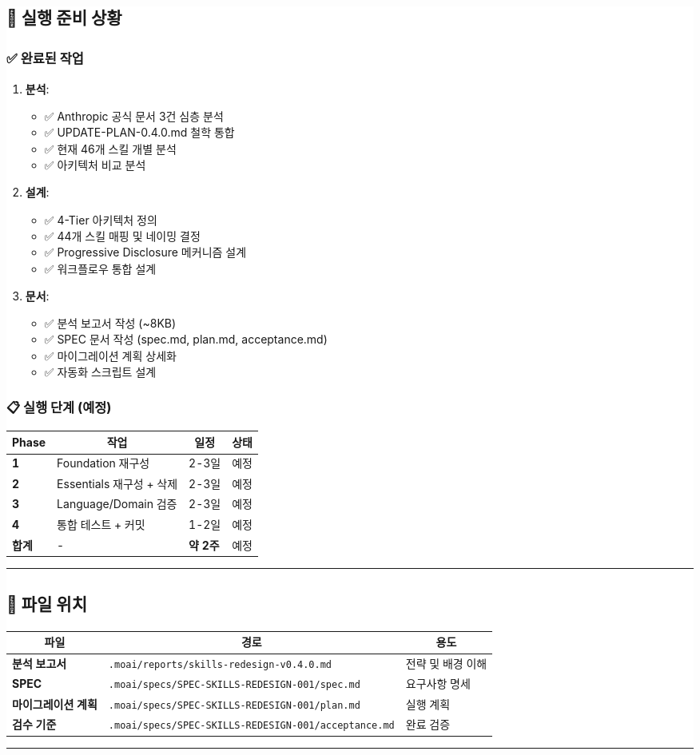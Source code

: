 
## 🚀 실행 준비 상황

### ✅ 완료된 작업

1. **분석**:
   - ✅ Anthropic 공식 문서 3건 심층 분석
   - ✅ UPDATE-PLAN-0.4.0.md 철학 통합
   - ✅ 현재 46개 스킬 개별 분석
   - ✅ 아키텍처 비교 분석

2. **설계**:
   - ✅ 4-Tier 아키텍처 정의
   - ✅ 44개 스킬 매핑 및 네이밍 결정
   - ✅ Progressive Disclosure 메커니즘 설계
   - ✅ 워크플로우 통합 설계

3. **문서**:
   - ✅ 분석 보고서 작성 (~8KB)
   - ✅ SPEC 문서 작성 (spec.md, plan.md, acceptance.md)
   - ✅ 마이그레이션 계획 상세화
   - ✅ 자동화 스크립트 설계

### 📋 실행 단계 (예정)

| Phase | 작업 | 일정 | 상태 |
|-------|------|------|------|
| **1** | Foundation 재구성 | 2-3일 | 예정 |
| **2** | Essentials 재구성 + 삭제 | 2-3일 | 예정 |
| **3** | Language/Domain 검증 | 2-3일 | 예정 |
| **4** | 통합 테스트 + 커밋 | 1-2일 | 예정 |
| **합계** | - | **약 2주** | 예정 |

---

## 📄 파일 위치

| 파일 | 경로 | 용도 |
|-----|------|------|
| **분석 보고서** | `.moai/reports/skills-redesign-v0.4.0.md` | 전략 및 배경 이해 |
| **SPEC** | `.moai/specs/SPEC-SKILLS-REDESIGN-001/spec.md` | 요구사항 명세 |
| **마이그레이션 계획** | `.moai/specs/SPEC-SKILLS-REDESIGN-001/plan.md` | 실행 계획 |
| **검수 기준** | `.moai/specs/SPEC-SKILLS-REDESIGN-001/acceptance.md` | 완료 검증 |

---
